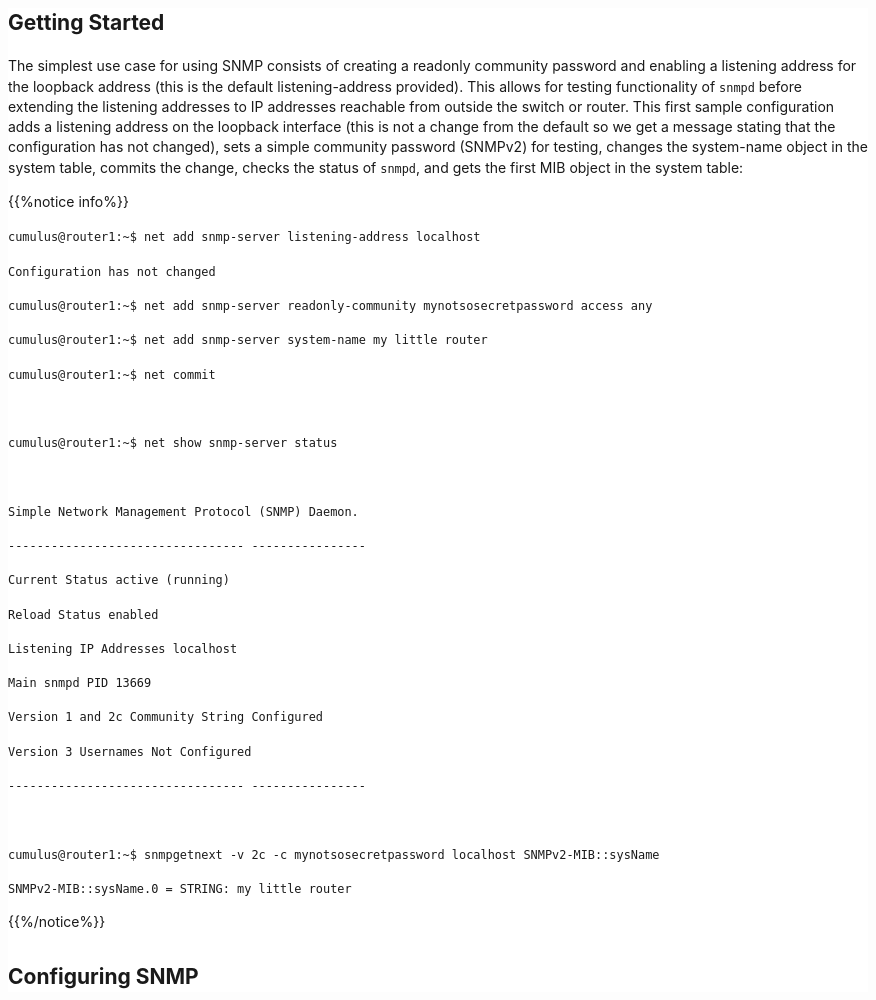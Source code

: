 ## <span>Getting Started</span>

The simplest use case for using SNMP consists of creating a readonly
community password and enabling a listening address for the loopback
address (this is the default listening-address provided). This allows
for testing functionality of `snmpd` before extending the listening
addresses to IP addresses reachable from outside the switch or router.
This first sample configuration adds a listening address on the loopback
interface (this is not a change from the default so we get a message
stating that the configuration has not changed), sets a simple community
password (SNMPv2) for testing, changes the system-name object in the
system table, commits the change, checks the status of `snmpd`, and gets
the first MIB object in the system table:

{{%notice info%}}

`cumulus@router1:~$ net add snmp-server listening-address localhost`

`Configuration has not changed`

`cumulus@router1:~$ net add snmp-server readonly-community
mynotsosecretpassword access any`

`cumulus@router1:~$ net add snmp-server system-name my little router`

`cumulus@router1:~$ net commit`

`  `

`cumulus@router1:~$ net show snmp-server status`

`  `

`Simple Network Management Protocol (SNMP) Daemon.`

`--------------------------------- ----------------`

`Current Status active (running)`

`Reload Status enabled`

`Listening IP Addresses localhost`

`Main snmpd PID 13669`

`Version 1 and 2c Community String Configured`

`Version 3 Usernames Not Configured`

`--------------------------------- ----------------`

`  `

`cumulus@router1:~$ snmpgetnext -v 2c -c mynotsosecretpassword localhost
SNMPv2-MIB::sysName`

`SNMPv2-MIB::sysName.0 = STRING: my little router`

{{%/notice%}}

## <span>Configuring SNMP</span>
